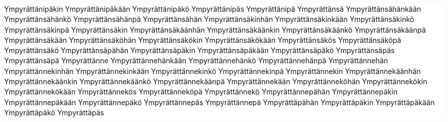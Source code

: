 Ympyrättänipäkin
Ympyrättänipäkään
Ympyrättänipäkö
Ympyrättänipäs
Ympyrättänipä
Ympyrättänsä
Ympyrättänsähänkään
Ympyrättänsähänkö
Ympyrättänsähänpä
Ympyrättänsähän
Ympyrättänsäkinhän
Ympyrättänsäkinkään
Ympyrättänsäkinkö
Ympyrättänsäkinpä
Ympyrättänsäkin
Ympyrättänsäkäänhän
Ympyrättänsäkäänkin
Ympyrättänsäkäänkö
Ympyrättänsäkäänpä
Ympyrättänsäkään
Ympyrättänsäköhän
Ympyrättänsäkökin
Ympyrättänsäkökään
Ympyrättänsäkös
Ympyrättänsäköpä
Ympyrättänsäkö
Ympyrättänsäpähän
Ympyrättänsäpäkin
Ympyrättänsäpäkään
Ympyrättänsäpäkö
Ympyrättänsäpäs
Ympyrättänsäpä
Ympyrättänne
Ympyrättännehänkään
Ympyrättännehänkö
Ympyrättännehänpä
Ympyrättännehän
Ympyrättännekinhän
Ympyrättännekinkään
Ympyrättännekinkö
Ympyrättännekinpä
Ympyrättännekin
Ympyrättännekäänhän
Ympyrättännekäänkin
Ympyrättännekäänkö
Ympyrättännekäänpä
Ympyrättännekään
Ympyrättänneköhän
Ympyrättännekökin
Ympyrättännekökään
Ympyrättännekös
Ympyrättänneköpä
Ympyrättännekö
Ympyrättännepähän
Ympyrättännepäkin
Ympyrättännepäkään
Ympyrättännepäkö
Ympyrättännepäs
Ympyrättännepä
Ympyrättäpähän
Ympyrättäpäkin
Ympyrättäpäkään
Ympyrättäpäkö
Ympyrättäpäs